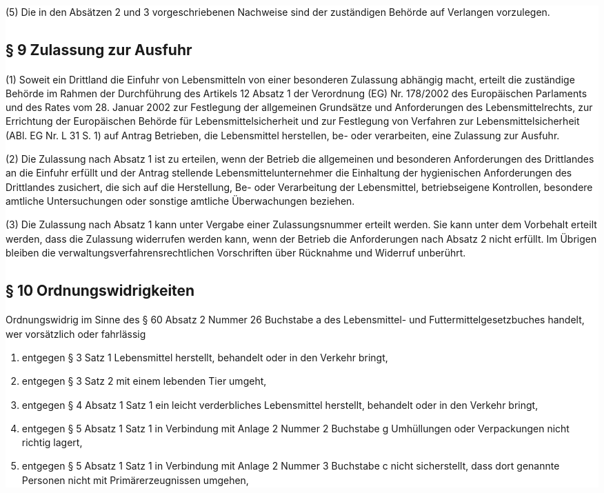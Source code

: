 (5) Die in den Absätzen 2 und 3 vorgeschriebenen Nachweise sind der
zuständigen Behörde auf Verlangen vorzulegen.


## § 9 Zulassung zur Ausfuhr

(1) Soweit ein Drittland die Einfuhr von Lebensmitteln von einer
besonderen Zulassung abhängig macht, erteilt die zuständige Behörde im
Rahmen der Durchführung des Artikels 12 Absatz 1 der Verordnung (EG)
Nr. 178/2002 des Europäischen Parlaments und des Rates vom 28. Januar
2002 zur Festlegung der allgemeinen Grundsätze und Anforderungen des
Lebensmittelrechts, zur Errichtung der Europäischen Behörde für
Lebensmittelsicherheit und zur Festlegung von Verfahren zur
Lebensmittelsicherheit (ABl. EG Nr. L 31 S. 1) auf Antrag Betrieben,
die Lebensmittel herstellen, be- oder verarbeiten, eine Zulassung zur
Ausfuhr.

(2) Die Zulassung nach Absatz 1 ist zu erteilen, wenn der Betrieb die
allgemeinen und besonderen Anforderungen des Drittlandes an die
Einfuhr erfüllt und der Antrag stellende Lebensmittelunternehmer die
Einhaltung der hygienischen Anforderungen des Drittlandes zusichert,
die sich auf die Herstellung, Be- oder Verarbeitung der Lebensmittel,
betriebseigene Kontrollen, besondere amtliche Untersuchungen oder
sonstige amtliche Überwachungen beziehen.

(3) Die Zulassung nach Absatz 1 kann unter Vergabe einer
Zulassungsnummer erteilt werden. Sie kann unter dem Vorbehalt erteilt
werden, dass die Zulassung widerrufen werden kann, wenn der Betrieb
die Anforderungen nach Absatz 2 nicht erfüllt. Im Übrigen bleiben die
verwaltungsverfahrensrechtlichen Vorschriften über Rücknahme und
Widerruf unberührt.


## § 10 Ordnungswidrigkeiten

Ordnungswidrig im Sinne des § 60 Absatz 2 Nummer 26 Buchstabe a des
Lebensmittel- und Futtermittelgesetzbuches handelt, wer vorsätzlich
oder fahrlässig

1.  entgegen § 3 Satz 1 Lebensmittel herstellt, behandelt oder in den
    Verkehr bringt,


2.  entgegen § 3 Satz 2 mit einem lebenden Tier umgeht,


3.  entgegen § 4 Absatz 1 Satz 1 ein leicht verderbliches Lebensmittel
    herstellt, behandelt oder in den Verkehr bringt,


4.  entgegen § 5 Absatz 1 Satz 1 in Verbindung mit Anlage 2 Nummer 2
    Buchstabe g Umhüllungen oder Verpackungen nicht richtig lagert,


5.  entgegen § 5 Absatz 1 Satz 1 in Verbindung mit Anlage 2 Nummer 3
    Buchstabe c nicht sicherstellt, dass dort genannte Personen nicht mit
    Primärerzeugnissen umgehen,
